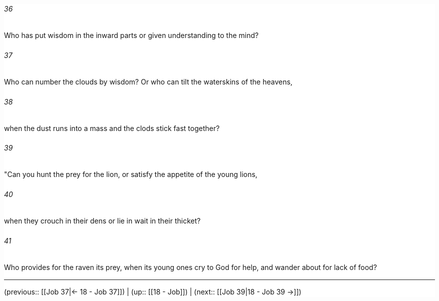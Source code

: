 ###### 36 
Who has put wisdom in the inward parts or given understanding to the mind? 

###### 37 
Who can number the clouds by wisdom? Or who can tilt the waterskins of the heavens, 

###### 38 
when the dust runs into a mass and the clods stick fast together? 

###### 39 
"Can you hunt the prey for the lion, or satisfy the appetite of the young lions, 

###### 40 
when they crouch in their dens or lie in wait in their thicket? 

###### 41 
Who provides for the raven its prey, when its young ones cry to God for help, and wander about for lack of food?

***

(previous:: [[Job 37|← 18 - Job 37]]) | (up:: [[18 - Job]]) | (next:: [[Job 39|18 - Job 39 →]])
